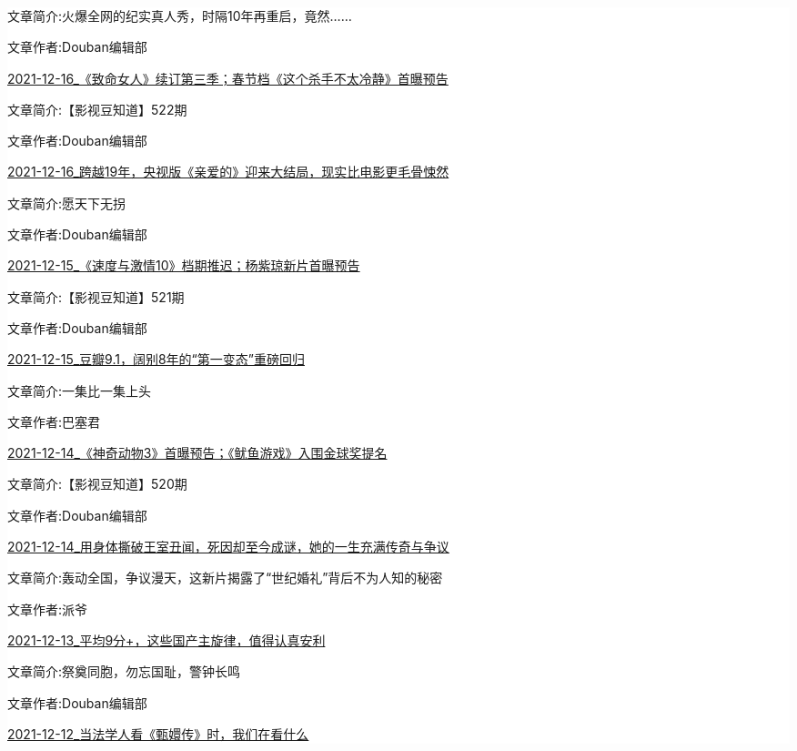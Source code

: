 文章简介:火爆全网的纪实真人秀，时隔10年再重启，竟然……

文章作者:Douban编辑部

[2021-12-16_《致命女人》续订第三季；春节档《这个杀手不太冷静》首曝预告](http://mp.weixin.qq.com/s?__biz=MjM5NjA2MDQ4MA==&mid=2652447284&idx=2&sn=678d926a3f20f59d3ddb266649d057fd&chksm=bd028e1b8a75070d9d4597d47e3f084e88ab70fa7160427517349ab078d95858e4fed0dca7cd&scene=27#wechat_redirect)

文章简介:【影视豆知道】522期

文章作者:Douban编辑部

[2021-12-16_跨越19年，央视版《亲爱的》迎来大结局，现实比电影更毛骨悚然](http://mp.weixin.qq.com/s?__biz=MjM5NjA2MDQ4MA==&mid=2652447284&idx=1&sn=fd1a98a30fc5c001c042d13eff1274a9&chksm=bd028e1b8a75070d9ecd340c4979c6db2adf793d800de511b5d5a9dec5dddf7ad90c11db984b&scene=27#wechat_redirect)

文章简介:愿天下无拐

文章作者:Douban编辑部

[2021-12-15_《速度与激情10》档期推迟；杨紫琼新片首曝预告](http://mp.weixin.qq.com/s?__biz=MjM5NjA2MDQ4MA==&mid=2652447095&idx=2&sn=c1d5c0f0085395f0d7fa200ce8b78f91&chksm=bd028d588a75044e22c9f0eef3b591169ec407289683d98c55740264defaf368d0db7c78af58&scene=27#wechat_redirect)

文章简介:【影视豆知道】521期

文章作者:Douban编辑部

[2021-12-15_豆瓣9.1，阔别8年的“第一变态”重磅回归](http://mp.weixin.qq.com/s?__biz=MjM5NjA2MDQ4MA==&mid=2652447095&idx=1&sn=d9e6668ec7dc5d684184e12e4ad31240&chksm=bd028d588a75044eb4a2fa901a781d04dbfdbc9e149e80042f29da395b231fee068f0a8148fd&scene=27#wechat_redirect)

文章简介:一集比一集上头

文章作者:巴塞君

[2021-12-14_《神奇动物3》首曝预告；《鱿鱼游戏》入围金球奖提名](http://mp.weixin.qq.com/s?__biz=MjM5NjA2MDQ4MA==&mid=2652446915&idx=2&sn=4c5cec2d2c140880904e941586b61960&chksm=bd028cec8a7505fa2acaa6d2486b99510ee357f05b3f32e11747cbe358b63bfa8c86148cb6be&scene=27#wechat_redirect)

文章简介:【影视豆知道】520期

文章作者:Douban编辑部

[2021-12-14_用身体撕破王室丑闻，死因却至今成谜，她的一生充满传奇与争议](http://mp.weixin.qq.com/s?__biz=MjM5NjA2MDQ4MA==&mid=2652446915&idx=1&sn=f803069975dd06aec4f626c425a815d4&chksm=bd028cec8a7505fa9083bb4b91d966010ac1b977d47cde6161ecc18afab7edfdb71ac93a9f85&scene=27#wechat_redirect)

文章简介:轰动全国，争议漫天，这新片揭露了“世纪婚礼”背后不为人知的秘密

文章作者:派爷

[2021-12-13_平均9分+，这些国产主旋律，值得认真安利](http://mp.weixin.qq.com/s?__biz=MjM5NjA2MDQ4MA==&mid=2652446708&idx=1&sn=44eb8a0c8d065eea19a2af21d57944c7&chksm=bd02b3db8a753acdc2e559790338a882bcd03d8b55290e68b8cd9921583494b7c1b8acb4c9f6&scene=27#wechat_redirect)

文章简介:祭奠同胞，勿忘国耻，警钟长鸣

文章作者:Douban编辑部

[2021-12-12_当法学人看《甄嬛传》时，我们在看什么](http://mp.weixin.qq.com/s?__biz=MjM5NjA2MDQ4MA==&mid=2652446605&idx=3&sn=013ef76be6e89042aef2747bb4418371&chksm=bd02b3a28a753ab4b6ae2dcf24582448878b63a1c3f8a2d32aea8b4317c2b9e625ff1b866e97&scene=27#wechat_redirect)
